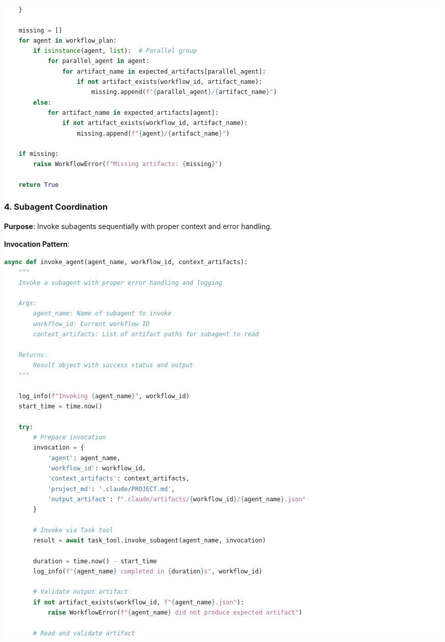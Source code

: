 ```python
    }

    missing = []
    for agent in workflow_plan:
        if isinstance(agent, list):  # Parallel group
            for parallel_agent in agent:
                for artifact_name in expected_artifacts[parallel_agent]:
                    if not artifact_exists(workflow_id, artifact_name):
                        missing.append(f"{parallel_agent}/{artifact_name}")
        else:
            for artifact_name in expected_artifacts[agent]:
                if not artifact_exists(workflow_id, artifact_name):
                    missing.append(f"{agent}/{artifact_name}")

    if missing:
        raise WorkflowError(f"Missing artifacts: {missing}")

    return True
```

### 4. Subagent Coordination

**Purpose**: Invoke subagents sequentially with proper context and error handling.

**Invocation Pattern**:

```python
async def invoke_agent(agent_name, workflow_id, context_artifacts):
    """
    Invoke a subagent with proper error handling and logging

    Args:
        agent_name: Name of subagent to invoke
        workflow_id: Current workflow ID
        context_artifacts: List of artifact paths for subagent to read

    Returns:
        Result object with success status and output
    """

    log_info(f"Invoking {agent_name}", workflow_id)
    start_time = time.now()

    try:
        # Prepare invocation
        invocation = {
            'agent': agent_name,
            'workflow_id': workflow_id,
            'context_artifacts': context_artifacts,
            'project_md': '.claude/PROJECT.md',
            'output_artifact': f".claude/artifacts/{workflow_id}/{agent_name}.json"
        }

        # Invoke via Task tool
        result = await task_tool.invoke_subagent(agent_name, invocation)

        duration = time.now() - start_time
        log_info(f"{agent_name} completed in {duration}s", workflow_id)

        # Validate output artifact
        if not artifact_exists(workflow_id, f"{agent_name}.json"):
            raise WorkflowError(f"{agent_name} did not produce expected artifact")

        # Read and validate artifact
```

[reviewer ‖ security ‖ docs]: 20s (max of three)